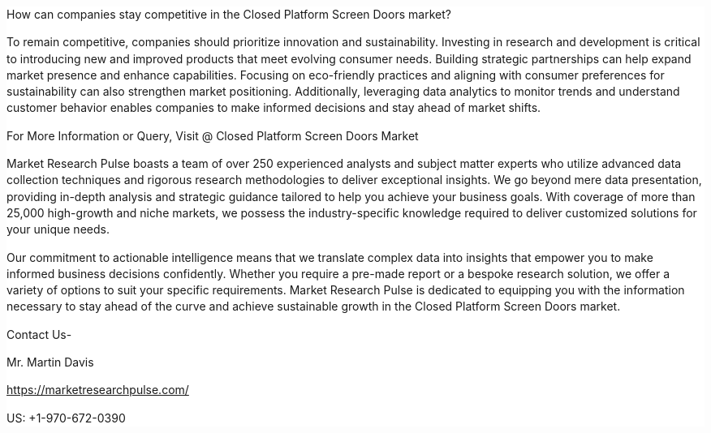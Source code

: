 How can companies stay competitive in the Closed Platform Screen Doors market?

To remain competitive, companies should prioritize innovation and sustainability. Investing in research and development is critical to introducing new and improved products that meet evolving consumer needs. Building strategic partnerships can help expand market presence and enhance capabilities. Focusing on eco-friendly practices and aligning with consumer preferences for sustainability can also strengthen market positioning. Additionally, leveraging data analytics to monitor trends and understand customer behavior enables companies to make informed decisions and stay ahead of market shifts.

For More Information or Query, Visit @ Closed Platform Screen Doors Market

Market Research Pulse boasts a team of over 250 experienced analysts and subject matter experts who utilize advanced data collection techniques and rigorous research methodologies to deliver exceptional insights. We go beyond mere data presentation, providing in-depth analysis and strategic guidance tailored to help you achieve your business goals. With coverage of more than 25,000 high-growth and niche markets, we possess the industry-specific knowledge required to deliver customized solutions for your unique needs.

Our commitment to actionable intelligence means that we translate complex data into insights that empower you to make informed business decisions confidently. Whether you require a pre-made report or a bespoke research solution, we offer a variety of options to suit your specific requirements. Market Research Pulse is dedicated to equipping you with the information necessary to stay ahead of the curve and achieve sustainable growth in the Closed Platform Screen Doors market.

Contact Us-

Mr. Martin Davis

https://marketresearchpulse.com/

US: +1-970-672-0390
